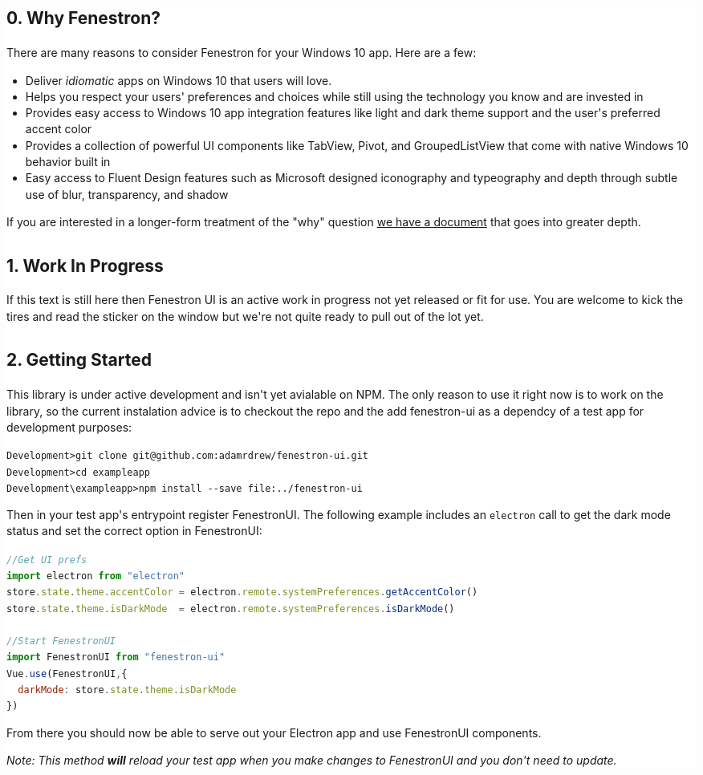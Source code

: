 

## 0. <a name='Why'></a> Why Fenestron?
There are many reasons to consider Fenestron for your Windows 10 app. Here are a few:

* Deliver *idiomatic* apps on Windows 10 that users will love. 
* Helps you respect your users' preferences and choices while still using the technology you know and are invested in
* Provides easy access to Windows 10 app integration features like light and dark theme support and the user's preferred accent color
* Provides a collection of powerful UI components like TabView, Pivot, and GroupedListView that come with native Windows 10 behavior built in
* Easy access to Fluent Design features such as Microsoft designed iconography and typeography and depth through subtle use of blur, transparency, and shadow

If you are interested in a longer-form treatment of the "why" question [we have a document](docs/WhyFenestron.md) that goes into greater depth.

##  1. <a name='WorkInProgress'></a>Work In Progress
If this text is still here then Fenestron UI is an active work in progress not yet released or fit for use. You are welcome to kick the tires and read the sticker on the window but we're not quite ready to pull out of the lot yet. 

##  2. <a name='GettingStarted'></a>Getting Started
This library is under active development and isn't yet avialable on NPM. The only reason to use it right now is to work on the library, so the current instalation advice is to checkout the repo and the add fenestron-ui as a dependcy of a test app for development purposes:

```dos
Development>git clone git@github.com:adamrdrew/fenestron-ui.git
Development>cd exampleapp
Development\exampleapp>npm install --save file:../fenestron-ui
```

Then in your test app's entrypoint register FenestronUI. The following example includes an `electron` call to get the dark mode status and set the correct option in FenestronUI:

```javascript
//Get UI prefs
import electron from "electron"
store.state.theme.accentColor = electron.remote.systemPreferences.getAccentColor()
store.state.theme.isDarkMode  = electron.remote.systemPreferences.isDarkMode()

//Start FenestronUI
import FenestronUI from "fenestron-ui"
Vue.use(FenestronUI,{
  darkMode: store.state.theme.isDarkMode
})
```
From there you should now be able to serve out your Electron app and use FenestronUI components.

*Note: This method **will** reload your test app when you make changes to FenestronUI and you don't need to update.*
